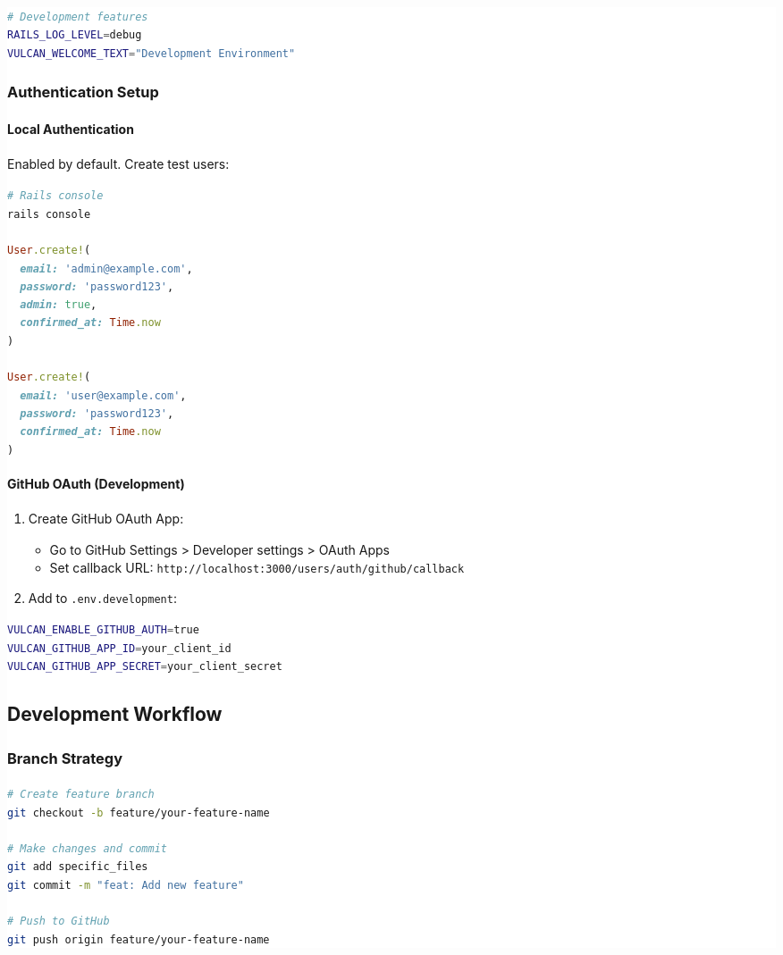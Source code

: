 ```bash
# Development features
RAILS_LOG_LEVEL=debug
VULCAN_WELCOME_TEXT="Development Environment"
```

### Authentication Setup

#### Local Authentication

Enabled by default. Create test users:

```ruby
# Rails console
rails console

User.create!(
  email: 'admin@example.com',
  password: 'password123',
  admin: true,
  confirmed_at: Time.now
)

User.create!(
  email: 'user@example.com',
  password: 'password123',
  confirmed_at: Time.now
)
```

#### GitHub OAuth (Development)

1. Create GitHub OAuth App:
   - Go to GitHub Settings > Developer settings > OAuth Apps
   - Set callback URL: `http://localhost:3000/users/auth/github/callback`

2. Add to `.env.development`:
```bash
VULCAN_ENABLE_GITHUB_AUTH=true
VULCAN_GITHUB_APP_ID=your_client_id
VULCAN_GITHUB_APP_SECRET=your_client_secret
```

## Development Workflow

### Branch Strategy

```bash
# Create feature branch
git checkout -b feature/your-feature-name

# Make changes and commit
git add specific_files
git commit -m "feat: Add new feature"

# Push to GitHub
git push origin feature/your-feature-name
```
